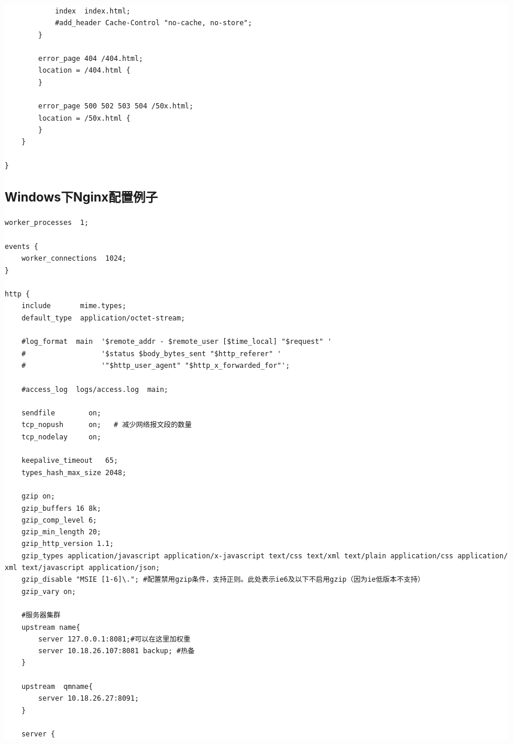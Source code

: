 ```nginx
            index  index.html;
            #add_header Cache-Control "no-cache, no-store";
        }

        error_page 404 /404.html;
        location = /404.html {
        }

        error_page 500 502 503 504 /50x.html;
        location = /50x.html {
        }
    }

}
```

## Windows下Nginx配置例子

```nginx
worker_processes  1;

events {
    worker_connections  1024;
}

http {
    include       mime.types;
    default_type  application/octet-stream;

    #log_format  main  '$remote_addr - $remote_user [$time_local] "$request" '
    #                  '$status $body_bytes_sent "$http_referer" '
    #                  '"$http_user_agent" "$http_x_forwarded_for"';

    #access_log  logs/access.log  main;

    sendfile        on;
	tcp_nopush      on;   # 减少网络报文段的数量
    tcp_nodelay     on;

    keepalive_timeout   65;
	types_hash_max_size 2048;

	gzip on;
	gzip_buffers 16 8k;
	gzip_comp_level 6;
    gzip_min_length 20;
	gzip_http_version 1.1;
	gzip_types application/javascript application/x-javascript text/css text/xml text/plain application/css application/xml text/javascript application/json;
    gzip_disable "MSIE [1-6]\."; #配置禁用gzip条件，支持正则。此处表示ie6及以下不启用gzip（因为ie低版本不支持）
    gzip_vary on;
 
    #服务器集群
    upstream name{
        server 127.0.0.1:8081;#可以在这里加权重
		server 10.18.26.107:8081 backup; #热备
    }
	
	upstream  qmname{
	    server 10.18.26.27:8091;
	}
	
    server {
```